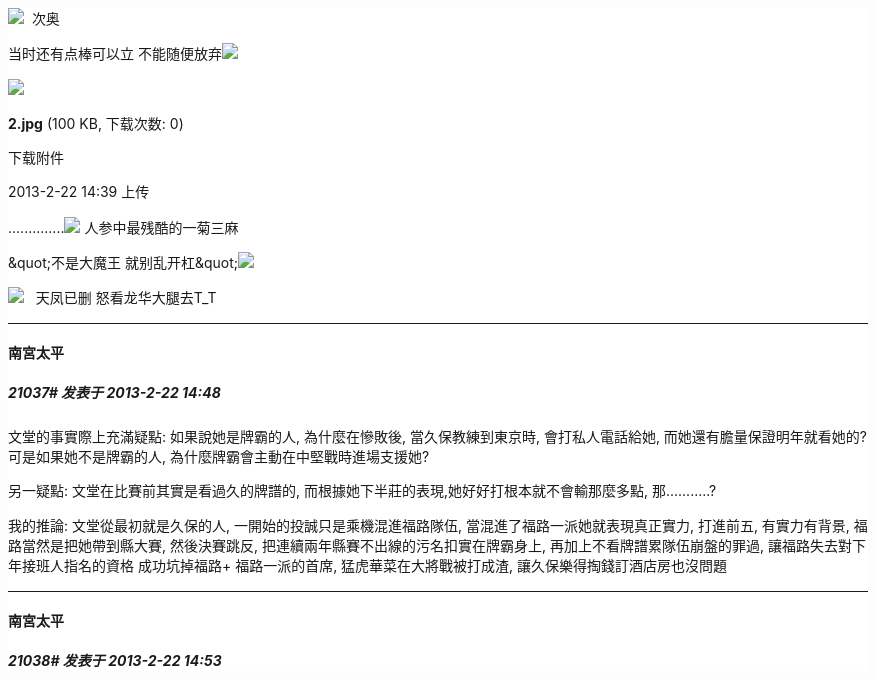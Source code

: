 




<img src="https://static.saraba1st.com/image/smiley/face/134.gif" referrerpolicy="no-referrer">  次奥

当时还有点棒可以立 不能随便放弃<img src="https://static.saraba1st.com/image/smiley/face/18.gif" referrerpolicy="no-referrer">  


<img src="https://img.saraba1st.com/forum/pw/Mon_1302/6_137888_e7fff1948e2dc0a.jpg" referrerpolicy="no-referrer">


<strong>2.jpg</strong> (100 KB, 下载次数: 0)

下载附件

2013-2-22 14:39 上传






..............<img src="https://static.saraba1st.com/image/smiley/face/85.gif" referrerpolicy="no-referrer"> 人参中最残酷的一菊三麻

&amp;quot;不是大魔王 就别乱开杠&amp;quot;<img src="https://static.saraba1st.com/image/smiley/face/166.gif" referrerpolicy="no-referrer"> 

<img src="https://static.saraba1st.com/image/smiley/face/92.gif" referrerpolicy="no-referrer">   天凤已删 怒看龙华大腿去T_T







-----

####  南宮太平  
##### 21037#       发表于 2013-2-22 14:48




文堂的事實際上充滿疑點:
如果說她是牌霸的人, 為什麼在慘敗後, 當久保教練到東京時, 會打私人電話給她, 而她還有膽量保證明年就看她的?
可是如果她不是牌霸的人, 為什麼牌霸會主動在中堅戰時進場支援她?

另一疑點: 文堂在比賽前其實是看過久的牌譜的, 而根據她下半莊的表現,她好好打根本就不會輸那麼多點, 那...........?

我的推論:
文堂從最初就是久保的人, 一開始的投誠只是乘機混進福路隊伍, 當混進了福路一派她就表現真正實力, 打進前五, 有實力有背景, 福路當然是把她帶到縣大賽, 然後決賽跳反, 把連續兩年縣賽不出線的污名扣實在牌霸身上, 再加上不看牌譜累隊伍崩盤的罪過, 讓福路失去對下年接班人指名的資格
成功坑掉福路+ 福路一派的首席, 猛虎華菜在大將戰被打成渣, 讓久保樂得掏錢訂酒店房也沒問題







-----

####  南宮太平  
##### 21038#       发表于 2013-2-22 14:53
